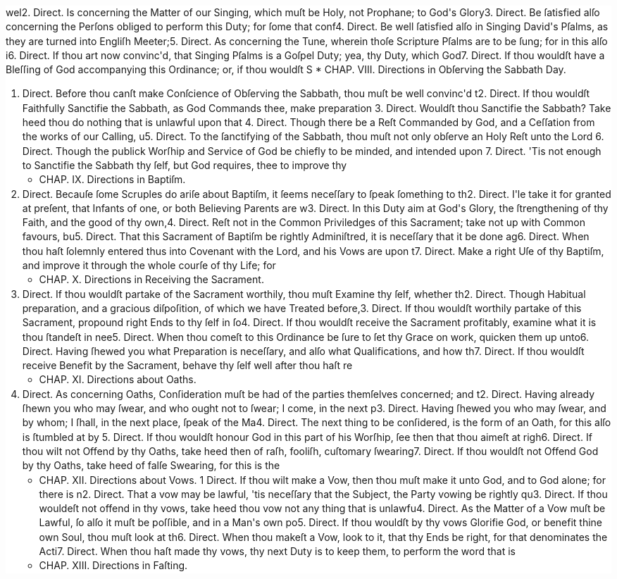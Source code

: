  wel2. Direct. Is concerning the Matter of our Singing, which muſt be Holy, not Prophane; to God's Glory3. Direct. Be ſatisfied alſo concerning the Perſons obliged to perform this Duty; for ſome that conf4. Direct. Be well ſatisfied alſo in Singing David's Pſalms, as they are turned into Engliſh Meeter;5. Direct. As concerning the Tune, wherein thoſe Scripture Pſalms are to be ſung; for in this alſo i6. Direct. If thou art now convinc'd, that Singing Pſalms is a Goſpel Duty; yea, thy Duty, which God7. Direct. If thou wouldſt have a Bleſſing of God accompanying this Ordinance; or, if thou wouldſt S
      * CHAP. VIII. Directions in Obſerving the Sabbath Day.
1. Direct. Before thou canſt make Conſcience of Obſerving the Sabbath, thou muſt be well convinc'd t2. Direct. If thou wouldſt Faithfully Sanctifie the Sabbath, as God Commands thee, make preparation 3. Direct. Wouldſt thou Sanctifie the Sabbath? Take heed thou do nothing that is unlawful upon that 4. Direct. Though there be a Reſt Commanded by God, and a Ceſſation from the works of our Calling, u5. Direct. To the ſanctifying of the Sabbath, thou muſt not only obſerve an Holy Reſt unto the Lord 6. Direct. Though the publick Worſhip and Service of God be chiefly to be minded, and intended upon 7. Direct. 'Tis not enough to Sanctifie the Sabbath thy ſelf, but God requires, thee to improve thy 
      * CHAP. IX. Directions in Baptiſm.
1. Direct. Becauſe ſome Scruples do ariſe about Baptiſm, it ſeems neceſſary to ſpeak ſomething to th2. Direct. I'le take it for granted at preſent, that Infants of one, or both Believing Parents are w3. Direct. In this Duty aim at God's Glory, the ſtrengthening of thy Faith, and the good of thy own,4. Direct. Reſt not in the Common Priviledges of this Sacrament; take not up with Common favours, bu5. Direct. That this Sacrament of Baptiſm be rightly Adminiſtred, it is neceſſary that it be done ag6. Direct. When thou haſt ſolemnly entered thus into Covenant with the Lord, and his Vows are upon t7. Direct. Make a right Uſe of thy Baptiſm, and improve it through the whole courſe of thy Life; for
      * CHAP. X. Directions in Receiving the Sacrament.
1. Direct. If thou wouldſt partake of the Sacrament worthily, thou muſt Examine thy ſelf, whether th2. Direct. Though Habitual preparation, and a gracious diſpoſition, of which we have Treated before,3. Direct. If thou wouldſt worthily partake of this Sacrament, propound right Ends to thy ſelf in ſo4. Direct. If thou wouldſt receive the Sacrament profitably, examine what it is thou ſtandeſt in nee5. Direct. When thou comeſt to this Ordinance be ſure to ſet thy Grace on work, quicken them up unto6. Direct. Having ſhewed you what Preparation is neceſſary, and alſo what Qualifications, and how th7. Direct. If thou wouldſt receive Benefit by the Sacrament, behave thy ſelf well after thou haſt re
      * CHAP. XI. Directions about Oaths.
1. Direct. As concerning Oaths, Conſideration muſt be had of the parties themſelves concerned; and t2. Direct. Having already ſhewn you who may ſwear, and who ought not to ſwear; I come, in the next p3. Direct. Having ſhewed you who may ſwear, and by whom; I ſhall, in the next place, ſpeak of the Ma4. Direct. The next thing to be conſidered, is the form of an Oath, for this alſo is ſtumbled at by 5. Direct. If thou wouldſt honour God in this part of his Worſhip, ſee then that thou aimeſt at righ6. Direct. If thou wilt not Offend by thy Oaths, take heed then of raſh, fooliſh, cuſtomary ſwearing7. Direct. If thou wouldſt not Offend God by thy Oaths, take heed of falſe Swearing, for this is the
      * CHAP. XII. Directions about Vows.
1 Direct. If thou wilt make a Vow, then thou muſt make it unto God, and to God alone; for there is n2. Direct. That a vow may be lawful, 'tis neceſſary that the Subject, the Party vowing be rightly qu3. Direct. If thou wouldeſt not offend in thy vows, take heed thou vow not any thing that is unlawfu4. Direct. As the Matter of a Vow muſt be Lawful, ſo alſo it muſt be poſſible, and in a Man's own po5. Direct. If thou wouldſt by thy vows Glorifie God, or benefit thine own Soul, thou muſt look at th6. Direct. When thou makeſt a Vow, look to it, that thy Ends be right, for that denominates the Acti7. Direct. When thou haſt made thy vows, thy next Duty is to keep them, to perform the word that is 
      * CHAP. XIII. Directions in Faſting.
